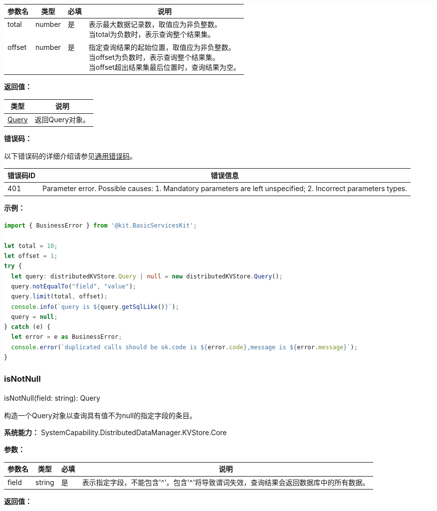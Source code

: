 | 参数名 | 类型 | 必填 | 说明               |
| ------ | -------- | ---- | ------------------ |
| total  | number   | 是   | 表示最大数据记录数，取值应为非负整数。<br/>当total为负数时，表示查询整个结果集。|
| offset | number   | 是   | 指定查询结果的起始位置，取值应为非负整数。<br/>当offset为负数时，表示查询整个结果集。<br/>当offset超出结果集最后位置时，查询结果为空。|

**返回值：**

| 类型           | 说明            |
| -------------- | --------------- |
| [Query](#query) | 返回Query对象。 |

**错误码：**

以下错误码的详细介绍请参见[通用错误码](../errorcode-universal.md)。

| **错误码ID** | **错误信息** |
| ------------ | ------------ |
| 401          | Parameter error. Possible causes: 1. Mandatory parameters are left unspecified; 2. Incorrect parameters types.|

**示例：**

```ts
import { BusinessError } from '@kit.BasicServicesKit';

let total = 10;
let offset = 1;
try {
  let query: distributedKVStore.Query | null = new distributedKVStore.Query();
  query.notEqualTo("field", "value");
  query.limit(total, offset);
  console.info(`query is ${query.getSqlLike()}`);
  query = null;
} catch (e) {
  let error = e as BusinessError;
  console.error(`duplicated calls should be ok.code is ${error.code},message is ${error.message}`);
}
```

### isNotNull

isNotNull(field: string): Query

构造一个Query对象以查询具有值不为null的指定字段的条目。

**系统能力：** SystemCapability.DistributedDataManager.KVStore.Core

**参数：**

| 参数名 | 类型 | 必填 | 说明                          |
| ------ | -------- | ---- | ----------------------------- |
| field  | string   | 是   | 表示指定字段，不能包含'^'。包含'^'将导致谓词失效，查询结果会返回数据库中的所有数据。 |

**返回值：**
